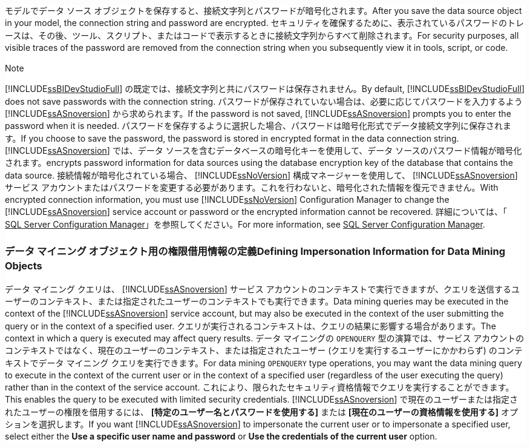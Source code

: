  <span data-ttu-id="2e2b9-138">モデルでデータ ソース オブジェクトを保存すると、接続文字列とパスワードが暗号化されます。</span><span class="sxs-lookup"><span data-stu-id="2e2b9-138">After you save the data source object in your model, the connection string and password are encrypted.</span></span>  <span data-ttu-id="2e2b9-139">セキュリティを確保するために、表示されているパスワードのトレースは、その後、ツール、スクリプト、またはコードで表示するときに接続文字列からすべて削除されます。</span><span class="sxs-lookup"><span data-stu-id="2e2b9-139">For security purposes, all visible traces of the password are removed from the connection string when you subsequently view it in tools, script, or code.</span></span>  
  
> [!NOTE]  
>  <span data-ttu-id="2e2b9-140">[!INCLUDE[ssBIDevStudioFull](../../includes/ssbidevstudiofull-md.md)] の既定では、接続文字列と共にパスワードは保存されません。</span><span class="sxs-lookup"><span data-stu-id="2e2b9-140">By default, [!INCLUDE[ssBIDevStudioFull](../../includes/ssbidevstudiofull-md.md)] does not save passwords with the connection string.</span></span> <span data-ttu-id="2e2b9-141">パスワードが保存されていない場合は、必要に応じてパスワードを入力するよう [!INCLUDE[ssASnoversion](../../includes/ssasnoversion-md.md)] から求められます。</span><span class="sxs-lookup"><span data-stu-id="2e2b9-141">If the password is not saved, [!INCLUDE[ssASnoversion](../../includes/ssasnoversion-md.md)] prompts you to enter the password when it is needed.</span></span> <span data-ttu-id="2e2b9-142">パスワードを保存するように選択した場合、パスワードは暗号化形式でデータ接続文字列に保存されます。</span><span class="sxs-lookup"><span data-stu-id="2e2b9-142">If you choose to save the password, the password is stored in encrypted format in the data connection string.</span></span> [!INCLUDE[ssASnoversion](../../includes/ssasnoversion-md.md)] <span data-ttu-id="2e2b9-143">では、データ ソースを含むデータベースの暗号化キーを使用して、データ ソースのパスワード情報が暗号化されます。</span><span class="sxs-lookup"><span data-stu-id="2e2b9-143">encrypts password information for data sources using the database encryption key of the database that contains the data source.</span></span> <span data-ttu-id="2e2b9-144">接続情報が暗号化されている場合、 [!INCLUDE[ssNoVersion](../../includes/ssnoversion-md.md)] 構成マネージャーを使用して、 [!INCLUDE[ssASnoversion](../../includes/ssasnoversion-md.md)] サービス アカウントまたはパスワードを変更する必要があります。これを行わないと、暗号化された情報を復元できません。</span><span class="sxs-lookup"><span data-stu-id="2e2b9-144">With encrypted connection information, you must use [!INCLUDE[ssNoVersion](../../includes/ssnoversion-md.md)] Configuration Manager to change the [!INCLUDE[ssASnoversion](../../includes/ssasnoversion-md.md)] service account or password or the encrypted information cannot be recovered.</span></span> <span data-ttu-id="2e2b9-145">詳細については、「 [SQL Server Configuration Manager](../../relational-databases/sql-server-configuration-manager.md)」を参照してください。</span><span class="sxs-lookup"><span data-stu-id="2e2b9-145">For more information, see [SQL Server Configuration Manager](../../relational-databases/sql-server-configuration-manager.md).</span></span>  
  
### <a name="defining-impersonation-information-for-data-mining-objects"></a><span data-ttu-id="2e2b9-146">データ マイニング オブジェクト用の権限借用情報の定義</span><span class="sxs-lookup"><span data-stu-id="2e2b9-146">Defining Impersonation Information for Data Mining Objects</span></span>  
 <span data-ttu-id="2e2b9-147">データ マイニング クエリは、 [!INCLUDE[ssASnoversion](../../includes/ssasnoversion-md.md)] サービス アカウントのコンテキストで実行できますが、クエリを送信するユーザーのコンテキスト、または指定されたユーザーのコンテキストでも実行できます。</span><span class="sxs-lookup"><span data-stu-id="2e2b9-147">Data mining queries may be executed in the context of the [!INCLUDE[ssASnoversion](../../includes/ssasnoversion-md.md)] service account, but may also be executed in the context of the user submitting the query or in the context of a specified user.</span></span> <span data-ttu-id="2e2b9-148">クエリが実行されるコンテキストは、クエリの結果に影響する場合があります。</span><span class="sxs-lookup"><span data-stu-id="2e2b9-148">The context in which a query is executed may affect query results.</span></span> <span data-ttu-id="2e2b9-149">データ マイニングの `OPENQUERY` 型の演算では、サービス アカウントのコンテキストではなく、現在のユーザーのコンテキスト、または指定されたユーザー (クエリを実行するユーザーにかかわらず) のコンテキストでデータ マイニング クエリを実行できます。</span><span class="sxs-lookup"><span data-stu-id="2e2b9-149">For data mining `OPENQUERY` type operations, you may want the data mining query to execute in the context of the current user or in the context of a specified user (regardless of the user executing the query) rather than in the context of the service account.</span></span> <span data-ttu-id="2e2b9-150">これにより、限られたセキュリティ資格情報でクエリを実行することができます。</span><span class="sxs-lookup"><span data-stu-id="2e2b9-150">This enables the query to be executed with limited security credentials.</span></span> <span data-ttu-id="2e2b9-151">[!INCLUDE[ssASnoversion](../../includes/ssasnoversion-md.md)] で現在のユーザーまたは指定されたユーザーの権限を借用するには、 **[特定のユーザー名とパスワードを使用する]** または **[現在のユーザーの資格情報を使用する]** オプションを選択します。</span><span class="sxs-lookup"><span data-stu-id="2e2b9-151">If you want [!INCLUDE[ssASnoversion](../../includes/ssasnoversion-md.md)] to impersonate the current user or to impersonate a specified user, select either the **Use a specific user name and password** or **Use the credentials of the current user** option.</span></span>  
  